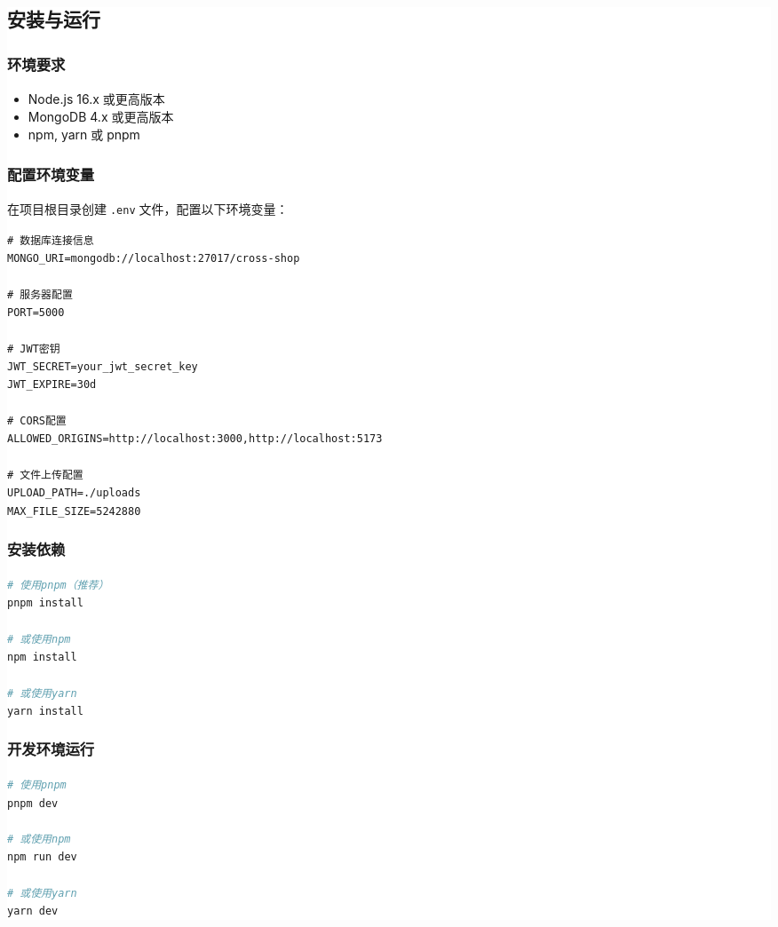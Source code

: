 ## 安装与运行

### 环境要求
- Node.js 16.x 或更高版本
- MongoDB 4.x 或更高版本
- npm, yarn 或 pnpm

### 配置环境变量

在项目根目录创建 `.env` 文件，配置以下环境变量：

```dotenv
# 数据库连接信息
MONGO_URI=mongodb://localhost:27017/cross-shop

# 服务器配置
PORT=5000

# JWT密钥
JWT_SECRET=your_jwt_secret_key
JWT_EXPIRE=30d

# CORS配置
ALLOWED_ORIGINS=http://localhost:3000,http://localhost:5173

# 文件上传配置
UPLOAD_PATH=./uploads
MAX_FILE_SIZE=5242880
```

### 安装依赖

```bash
# 使用pnpm（推荐）
pnpm install

# 或使用npm
npm install

# 或使用yarn
yarn install
```

### 开发环境运行

```bash
# 使用pnpm
pnpm dev

# 或使用npm
npm run dev

# 或使用yarn
yarn dev
```
